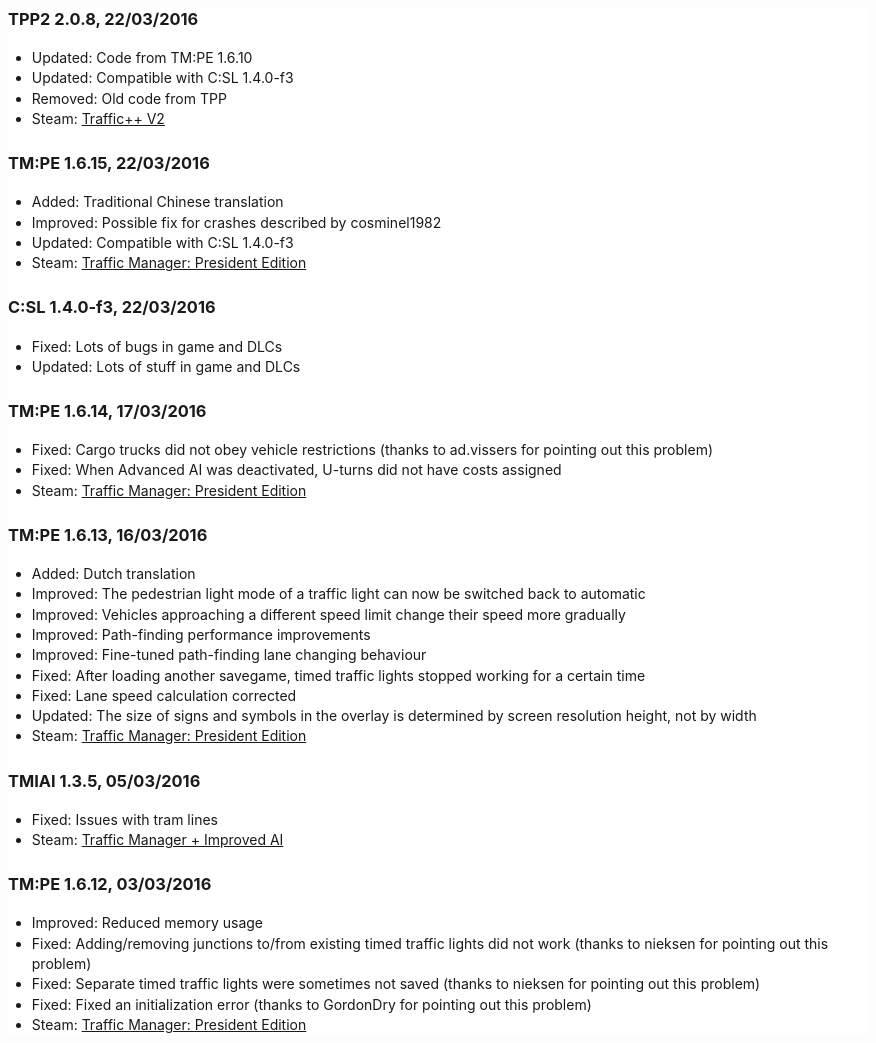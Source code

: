 ### TPP2 2.0.8, 22/03/2016

- Updated: Code from TM:PE 1.6.10
- Updated: Compatible with C:SL 1.4.0-f3
- Removed: Old code from TPP
- Steam: [Traffic++ V2](https://steamcommunity.com/sharedfiles/filedetails/?id=626024868)

### TM:PE 1.6.15, 22/03/2016

- Added: Traditional Chinese translation
- Improved: Possible fix for crashes described by cosminel1982
- Updated: Compatible with C:SL 1.4.0-f3
- Steam: [Traffic Manager: President Edition](https://steamcommunity.com/sharedfiles/filedetails/?id=583429740)

### C:SL 1.4.0-f3, 22/03/2016

- Fixed: Lots of bugs in game and DLCs
- Updated: Lots of stuff in game and DLCs

### TM:PE 1.6.14, 17/03/2016

- Fixed: Cargo trucks did not obey vehicle restrictions (thanks to ad.vissers for pointing out this problem)
- Fixed: When Advanced AI was deactivated, U-turns did not have costs assigned
- Steam: [Traffic Manager: President Edition](https://steamcommunity.com/sharedfiles/filedetails/?id=583429740)

### TM:PE 1.6.13, 16/03/2016

- Added: Dutch translation
- Improved: The pedestrian light mode of a traffic light can now be switched back to automatic
- Improved: Vehicles approaching a different speed limit change their speed more gradually
- Improved: Path-finding performance improvements
- Improved: Fine-tuned path-finding lane changing behaviour
- Fixed: After loading another savegame, timed traffic lights stopped working for a certain time
- Fixed: Lane speed calculation corrected
- Updated: The size of signs and symbols in the overlay is determined by screen resolution height, not by width
- Steam: [Traffic Manager: President Edition](https://steamcommunity.com/sharedfiles/filedetails/?id=583429740)

### TMIAI 1.3.5, 05/03/2016

- Fixed: Issues with tram lines
- Steam: [Traffic Manager + Improved AI](https://steamcommunity.com/sharedfiles/filedetails/?id=498363759)

### TM:PE 1.6.12, 03/03/2016

- Improved: Reduced memory usage
- Fixed: Adding/removing junctions to/from existing timed traffic lights did not work (thanks to nieksen for pointing out this problem)
- Fixed: Separate timed traffic lights were sometimes not saved (thanks to nieksen for pointing out this problem)
- Fixed: Fixed an initialization error (thanks to GordonDry for pointing out this problem)
- Steam: [Traffic Manager: President Edition](https://steamcommunity.com/sharedfiles/filedetails/?id=583429740)
